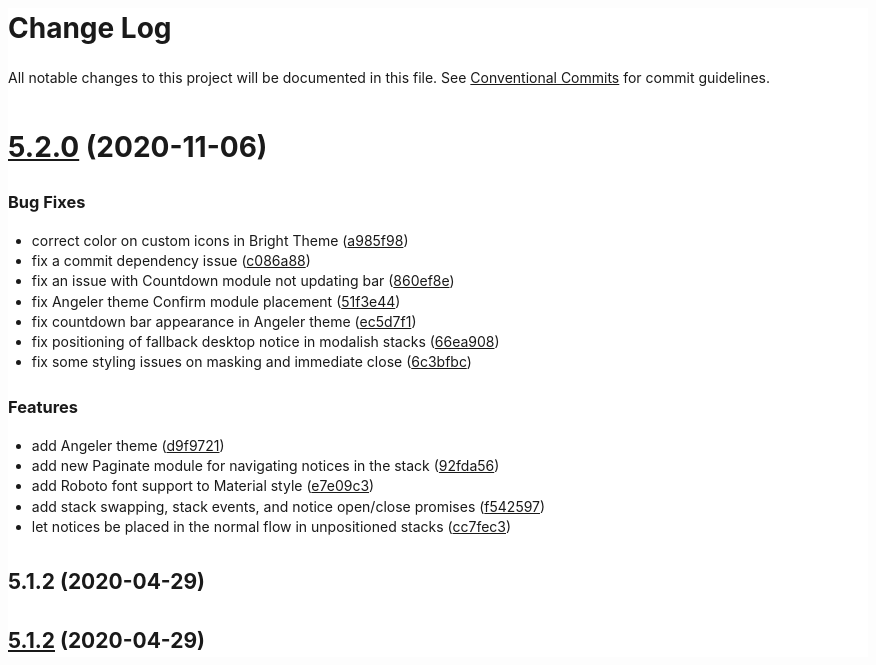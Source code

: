 # Change Log

All notable changes to this project will be documented in this file.
See [Conventional Commits](https://conventionalcommits.org) for commit guidelines.

# [5.2.0](https://github.com/sciactive/pnotify/compare/v5.1.2...v5.2.0) (2020-11-06)


### Bug Fixes

* correct color on custom icons in Bright Theme ([a985f98](https://github.com/sciactive/pnotify/commit/a985f98db5ca6c5a98086dd02db724b0c3d12bc7))
* fix a commit dependency issue ([c086a88](https://github.com/sciactive/pnotify/commit/c086a881aba00120e56eccfae662462e7815dc08))
* fix an issue with Countdown module not updating bar ([860ef8e](https://github.com/sciactive/pnotify/commit/860ef8ed0d7fbfbc095a27d0d3637ec7455bdda7))
* fix Angeler theme Confirm module placement ([51f3e44](https://github.com/sciactive/pnotify/commit/51f3e44ac73c30047a84d62065aea36c968e8ab9))
* fix countdown bar appearance in Angeler theme ([ec5d7f1](https://github.com/sciactive/pnotify/commit/ec5d7f13b31f81fda7cea57ef1baa67f7c99f8f2))
* fix positioning of fallback desktop notice in modalish stacks ([66ea908](https://github.com/sciactive/pnotify/commit/66ea9085292ad16ecf2035ee797c492413f21189))
* fix some styling issues on masking and immediate close ([6c3bfbc](https://github.com/sciactive/pnotify/commit/6c3bfbcf4cd8e2b75c5a3e6d0fb4f73221b00a17))


### Features

* add Angeler theme ([d9f9721](https://github.com/sciactive/pnotify/commit/d9f972187d4c7f1b5d8b448c3b005aebdb934e72))
* add new Paginate module for navigating notices in the stack ([92fda56](https://github.com/sciactive/pnotify/commit/92fda563a269415271f0be5dc6cc82b0a8e7ae04))
* add Roboto font support to Material style ([e7e09c3](https://github.com/sciactive/pnotify/commit/e7e09c3e2316722172f254111babd1cf45b66d96))
* add stack swapping, stack events, and notice open/close promises ([f542597](https://github.com/sciactive/pnotify/commit/f542597a4e2b90334997fb2826f735d7f865d541))
* let notices be placed in the normal flow in unpositioned stacks ([cc7fec3](https://github.com/sciactive/pnotify/commit/cc7fec3ad714b488dc21138a5a231f169bb9c07b))



## 5.1.2 (2020-04-29)





## [5.1.2](https://github.com/sciactive/pnotify/compare/v5.1.1...v5.1.2) (2020-04-29)

